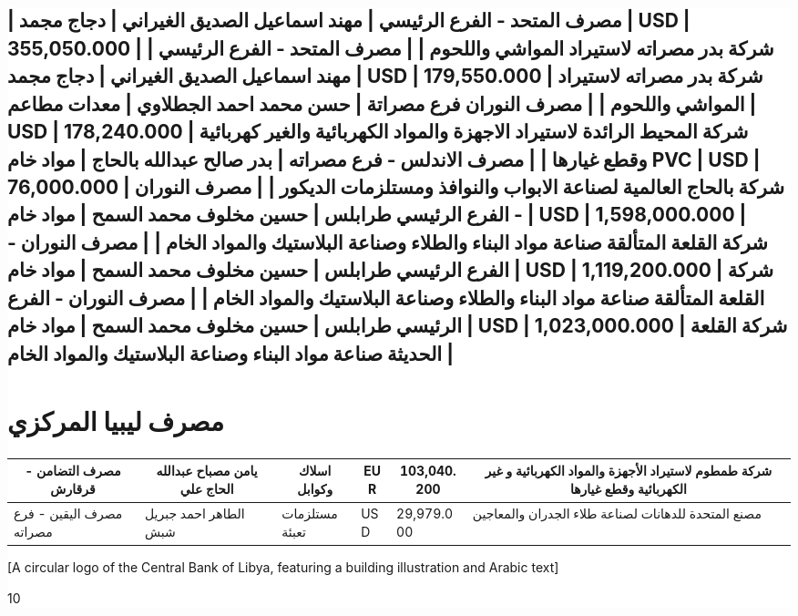 | مصرف المتحد - الفرع الرئيسي | مهند اسماعيل الصديق الغيراني | دجاج مجمد | USD | 355,050.000 | شركة بدر مصراته لاستيراد المواشي واللحوم |
| مصرف المتحد - الفرع الرئيسي | مهند اسماعيل الصديق الغيراني | دجاج مجمد | USD | 179,550.000 | شركة بدر مصراته لاستيراد المواشي واللحوم |
| مصرف النوران فرع مصراتة | حسن محمد احمد الجطلاوي | معدات مطاعم | USD | 178,240.000 | شركة المحيط الرائدة لاستيراد الاجهزة والمواد الكهربائية والغير كهربائية وقطع غيارها |
| مصرف الاندلس - فرع مصراته | بدر صالح عبدالله بالحاج | مواد خام PVC | USD | 76,000.000 | شركة بالحاج العالمية لصناعة الابواب والنوافذ ومستلزمات الديكور |
| مصرف النوران - الفرع الرئيسي طرابلس | حسين مخلوف محمد السمح | مواد خام | USD | 1,598,000.000 | شركة القلعة المتألقة صناعة مواد البناء والطلاء وصناعة البلاستيك والمواد الخام |
| مصرف النوران - الفرع الرئيسي طرابلس | حسين مخلوف محمد السمح | مواد خام | USD | 1,119,200.000 | شركة القلعة المتألقة صناعة مواد البناء والطلاء وصناعة البلاستيك والمواد الخام |
| مصرف النوران - الفرع الرئيسي طرابلس | حسين مخلوف محمد السمح | مواد خام | USD | 1,023,000.000 | شركة القلعة الحديثة صناعة مواد البناء وصناعة البلاستيك والمواد الخام |
---
# مصرف ليبيا المركزي

| مصرف التضامن - قرقارش | يامن مصباح عبدالله الحاج علي | اسلاك وكوابل | EUR | 103,040.200 | شركة طمطوم لاستيراد الأجهزة والمواد الكهربائية و غير الكهربائية وقطع غيارها |
|------------------------|------------------------------|--------------|-----|-------------|-------------------------------------------------------------------|
| مصرف اليقين - فرع مصراته | الطاهر احمد جبريل شبش | مستلزمات تعبئة | USD | 29,979.000 | مصنع المتحدة للدهانات لصناعة طلاء الجدران والمعاجين |

[A circular logo of the Central Bank of Libya, featuring a building illustration and Arabic text]

10